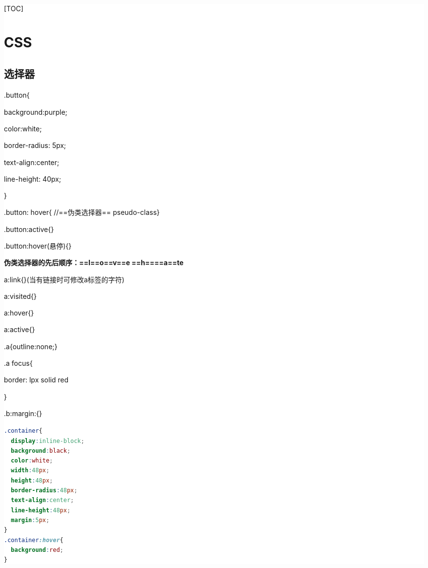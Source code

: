 [TOC]

# CSS

## 选择器

<a class:>

.button{

background:purple;

color:white;

border-radius: 5px;

text-align:center;

line-height: 40px;

}

.button: hover{ //==伪类选择器== pseudo-class}

.button:active{}

.button:hover(悬停){}

**伪类选择器的先后顺序：==l==o==v==e ==h====a==te**

a:link{}(当有链接时可修改a标签的字符)

a:visited{}

a:hover{}

a:active{}

.a{outline:none;}

.a focus{

border: lpx solid red

}

.b:margin:{}

```css
.container{
  display:inline-block;
  background:black;
  color:white;
  width:48px;
  height:48px;
  border-radius:48px;
  text-align:center;
  line-height:48px;
  margin:5px;
}
.container:hover{
  background:red;
} 
```

